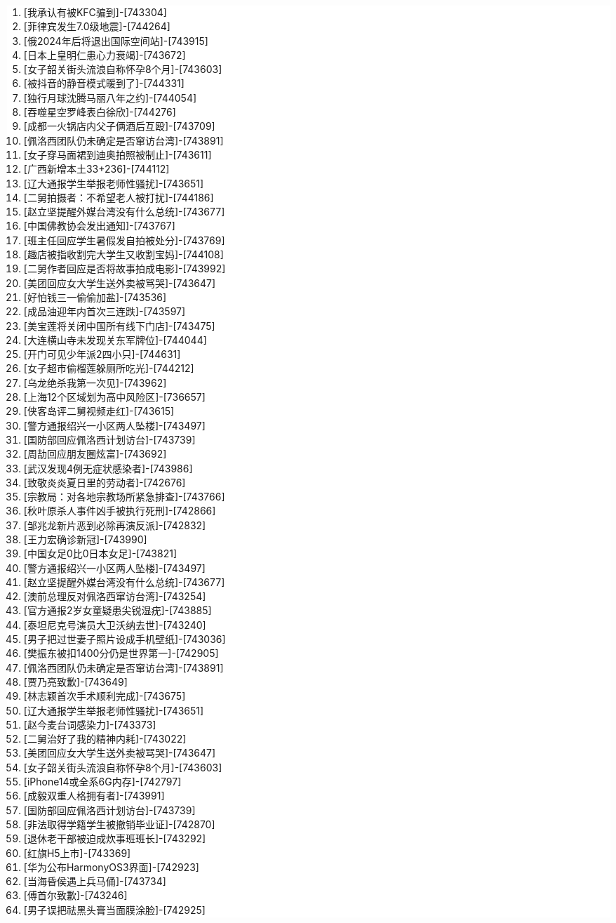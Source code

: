 1. [我承认有被KFC骗到]-[743304]
1. [菲律宾发生7.0级地震]-[744264]
1. [俄2024年后将退出国际空间站]-[743915]
1. [日本上皇明仁患心力衰竭]-[743672]
1. [女子韶关街头流浪自称怀孕8个月]-[743603]
1. [被抖音的静音模式暖到了]-[744331]
1. [独行月球沈腾马丽八年之约]-[744054]
1. [吞噬星空罗峰表白徐欣]-[744276]
1. [成都一火锅店内父子俩酒后互殴]-[743709]
1. [佩洛西团队仍未确定是否窜访台湾]-[743891]
1. [女子穿马面裙到迪奥拍照被制止]-[743611]
1. [广西新增本土33+236]-[744112]
1. [辽大通报学生举报老师性骚扰]-[743651]
1. [二舅拍摄者：不希望老人被打扰]-[744186]
1. [赵立坚提醒外媒台湾没有什么总统]-[743677]
1. [中国佛教协会发出通知]-[743767]
1. [班主任回应学生暑假发自拍被处分]-[743769]
1. [趣店被指收割完大学生又收割宝妈]-[744108]
1. [二舅作者回应是否将故事拍成电影]-[743992]
1. [美团回应女大学生送外卖被骂哭]-[743647]
1. [好怕钱三一偷偷加盐]-[743536]
1. [成品油迎年内首次三连跌]-[743597]
1. [美宝莲将关闭中国所有线下门店]-[743475]
1. [大连横山寺未发现关东军牌位]-[744044]
1. [开门可见少年派2四小只]-[744631]
1. [女子超市偷榴莲躲厕所吃光]-[744212]
1. [乌龙绝杀我第一次见]-[743962]
1. [上海12个区域划为高中风险区]-[736657]
1. [侠客岛评二舅视频走红]-[743615]
1. [警方通报绍兴一小区两人坠楼]-[743497]
1. [国防部回应佩洛西计划访台]-[743739]
1. [周劼回应朋友圈炫富]-[743692]
1. [武汉发现4例无症状感染者]-[743986]
1. [致敬炎炎夏日里的劳动者]-[742676]
1. [宗教局：对各地宗教场所紧急排查]-[743766]
1. [秋叶原杀人事件凶手被执行死刑]-[742866]
1. [邹兆龙新片恶到必除再演反派]-[742832]
1. [王力宏确诊新冠]-[743990]
1. [中国女足0比0日本女足]-[743821]
1. [警方通报绍兴一小区两人坠楼]-[743497]
1. [赵立坚提醒外媒台湾没有什么总统]-[743677]
1. [澳前总理反对佩洛西窜访台湾]-[743254]
1. [官方通报2岁女童疑患尖锐湿疣]-[743885]
1. [泰坦尼克号演员大卫沃纳去世]-[743240]
1. [男子把过世妻子照片设成手机壁纸]-[743036]
1. [樊振东被扣1400分仍是世界第一]-[742905]
1. [佩洛西团队仍未确定是否窜访台湾]-[743891]
1. [贾乃亮致歉]-[743649]
1. [林志颖首次手术顺利完成]-[743675]
1. [辽大通报学生举报老师性骚扰]-[743651]
1. [赵今麦台词感染力]-[743373]
1. [二舅治好了我的精神内耗]-[743022]
1. [美团回应女大学生送外卖被骂哭]-[743647]
1. [女子韶关街头流浪自称怀孕8个月]-[743603]
1. [iPhone14或全系6G内存]-[742797]
1. [成毅双重人格拥有者]-[743991]
1. [国防部回应佩洛西计划访台]-[743739]
1. [非法取得学籍学生被撤销毕业证]-[742870]
1. [退休老干部被迫成炊事班班长]-[743292]
1. [红旗H5上市]-[743369]
1. [华为公布HarmonyOS3界面]-[742923]
1. [当海昏侯遇上兵马俑]-[743734]
1. [傅首尔致歉]-[743246]
1. [男子误把祛黑头膏当面膜涂脸]-[742925]